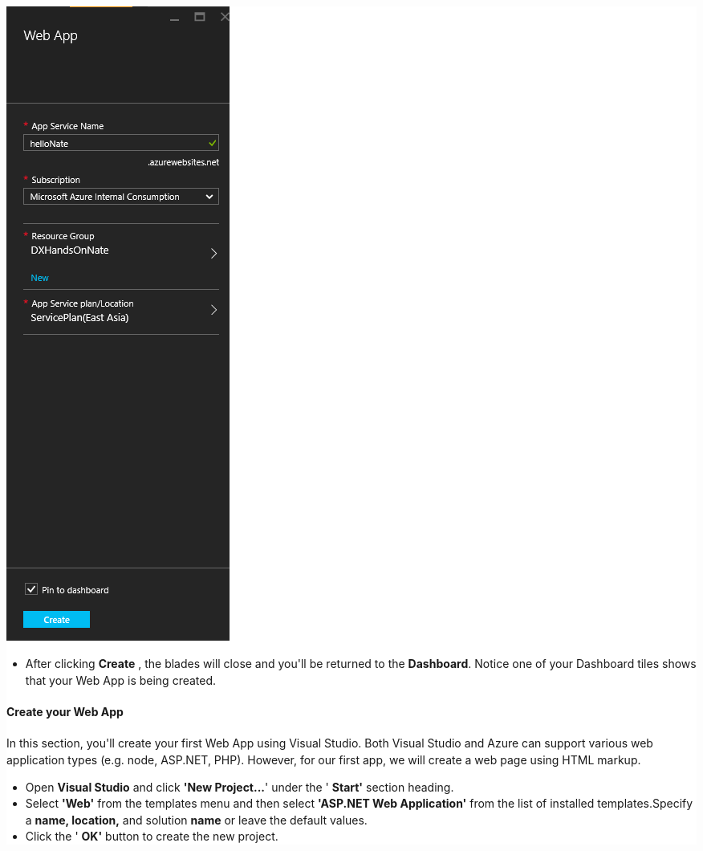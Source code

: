 <img src="./media/image26.png"  />
<br>

- After clicking **Create** , the blades will close and you&#39;ll be returned to the **Dashboard**. Notice one of your Dashboard tiles shows that your Web App is being created.

#### Create your Web App

In this section, you&#39;ll create your first Web App using Visual Studio. Both Visual Studio and Azure can support various web application types (e.g. node, ASP.NET, PHP). However, for our first app, we will create a web page using HTML markup.

- Open **Visual Studio** and click **&#39;New Project...**&#39; under the &#39; **Start&#39;** section heading.
- Select **&#39;Web&#39;** from the templates menu and then select **&#39;ASP.NET Web Application&#39;** from the list of installed templates.Specify a **name, location,** and solution **name** or leave the default values.
- Click the &#39; **OK&#39;** button to create the new project.
